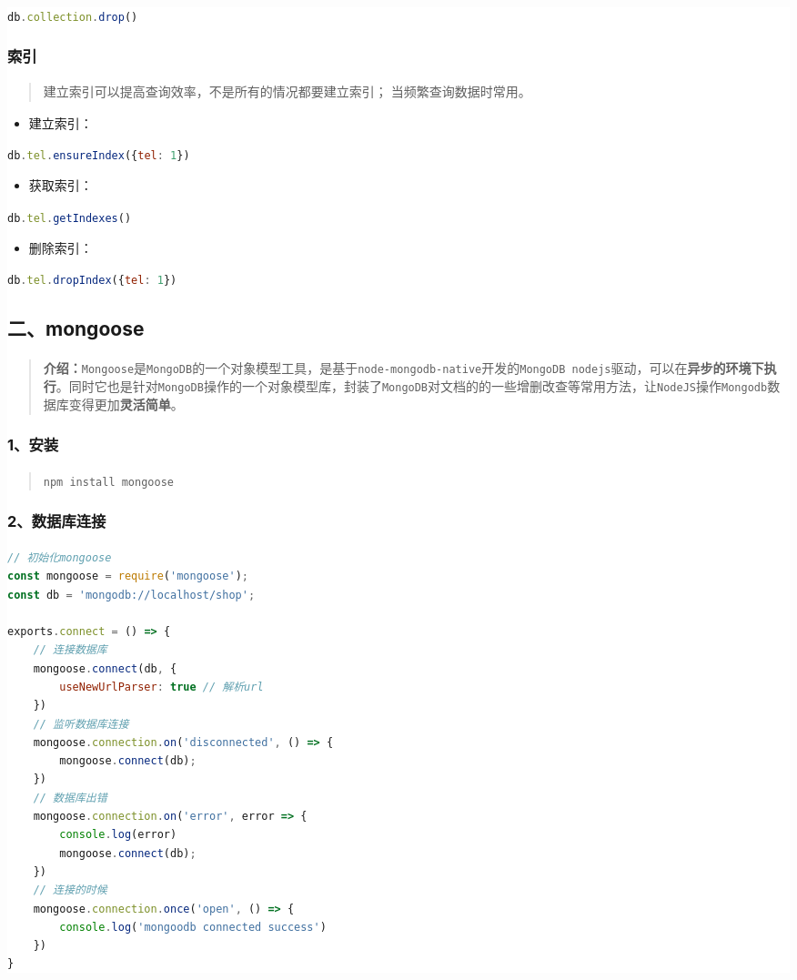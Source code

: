 ```javascript
db.collection.drop()
```

<a name="b271e427"></a>

### 索引

> 建立索引可以提高查询效率，不是所有的情况都要建立索引；
> 当频繁查询数据时常用。

- 建立索引：

```javascript
db.tel.ensureIndex({tel: 1})
```

- 获取索引：

```javascript
db.tel.getIndexes()
```

- 删除索引：

```javascript
db.tel.dropIndex({tel: 1})
```

<a name="0031f16b"></a>

## 二、mongoose

> **介绍：**`Mongoose`是`MongoDB`的一个对象模型工具，是基于`node-mongodb-native`开发的`MongoDB nodejs`驱动，可以在**异步的环境下执行**。同时它也是针对`MongoDB`操作的一个对象模型库，封装了`MongoDB`对文档的的一些增删改查等常用方法，让`NodeJS`操作`Mongodb`数据库变得更加**灵活简单**。

<a name="cf148000"></a>

### 1、安装

> `npm install mongoose`

<a name="d3997a03"></a>

### 2、数据库连接

```javascript
// 初始化mongoose
const mongoose = require('mongoose');
const db = 'mongodb://localhost/shop';

exports.connect = () => {
    // 连接数据库
    mongoose.connect(db, {
        useNewUrlParser: true // 解析url
    })
    // 监听数据库连接
    mongoose.connection.on('disconnected', () => {
        mongoose.connect(db);
    })
    // 数据库出错
    mongoose.connection.on('error', error => {
        console.log(error)
        mongoose.connect(db);
    })
    // 连接的时候
    mongoose.connection.once('open', () => {
        console.log('mongoodb connected success')
    })
}
```